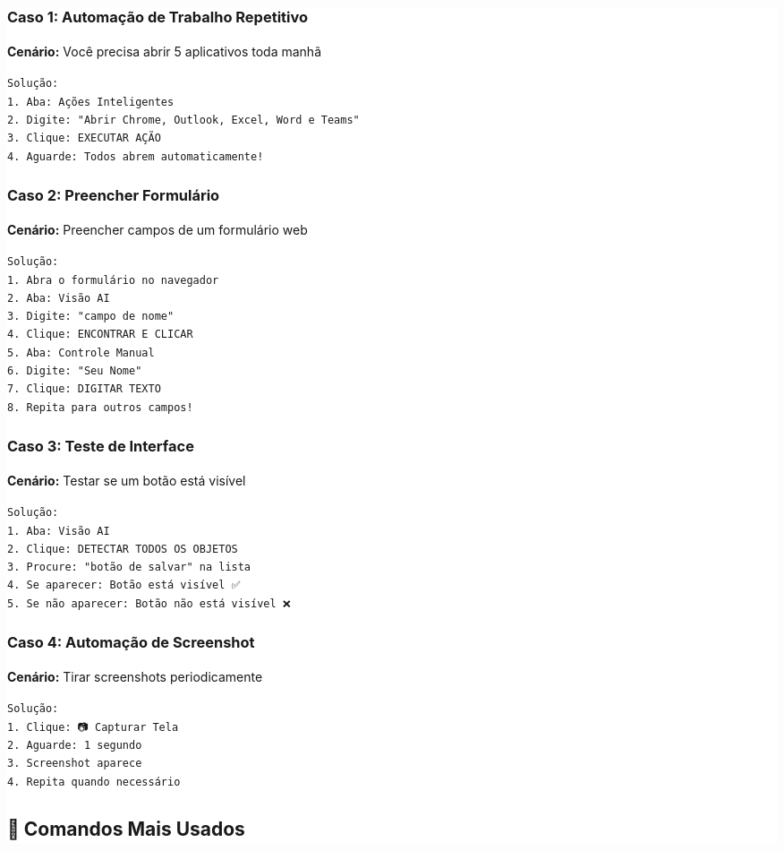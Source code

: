 ### Caso 1: Automação de Trabalho Repetitivo

**Cenário:** Você precisa abrir 5 aplicativos toda manhã

```
Solução:
1. Aba: Ações Inteligentes
2. Digite: "Abrir Chrome, Outlook, Excel, Word e Teams"
3. Clique: EXECUTAR AÇÃO
4. Aguarde: Todos abrem automaticamente!
```

### Caso 2: Preencher Formulário

**Cenário:** Preencher campos de um formulário web

```
Solução:
1. Abra o formulário no navegador
2. Aba: Visão AI
3. Digite: "campo de nome"
4. Clique: ENCONTRAR E CLICAR
5. Aba: Controle Manual
6. Digite: "Seu Nome"
7. Clique: DIGITAR TEXTO
8. Repita para outros campos!
```

### Caso 3: Teste de Interface

**Cenário:** Testar se um botão está visível

```
Solução:
1. Aba: Visão AI
2. Clique: DETECTAR TODOS OS OBJETOS
3. Procure: "botão de salvar" na lista
4. Se aparecer: Botão está visível ✅
5. Se não aparecer: Botão não está visível ❌
```

### Caso 4: Automação de Screenshot

**Cenário:** Tirar screenshots periodicamente

```
Solução:
1. Clique: 📷 Capturar Tela
2. Aguarde: 1 segundo
3. Screenshot aparece
4. Repita quando necessário
```

## 🎯 Comandos Mais Usados
